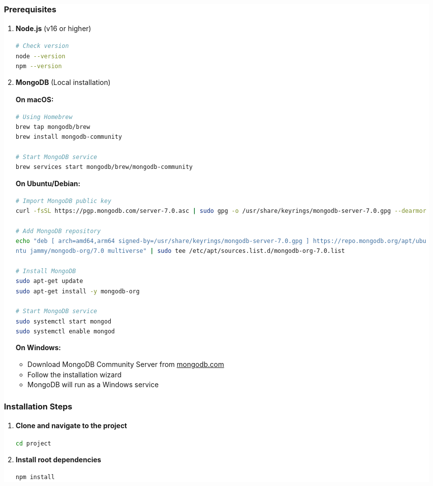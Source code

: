 ### Prerequisites

1. **Node.js** (v16 or higher)
   ```bash
   # Check version
   node --version
   npm --version
   ```

2. **MongoDB** (Local installation)
   
   **On macOS:**
   ```bash
   # Using Homebrew
   brew tap mongodb/brew
   brew install mongodb-community
   
   # Start MongoDB service
   brew services start mongodb/brew/mongodb-community
   ```
   
   **On Ubuntu/Debian:**
   ```bash
   # Import MongoDB public key
   curl -fsSL https://pgp.mongodb.com/server-7.0.asc | sudo gpg -o /usr/share/keyrings/mongodb-server-7.0.gpg --dearmor
   
   # Add MongoDB repository
   echo "deb [ arch=amd64,arm64 signed-by=/usr/share/keyrings/mongodb-server-7.0.gpg ] https://repo.mongodb.org/apt/ubuntu jammy/mongodb-org/7.0 multiverse" | sudo tee /etc/apt/sources.list.d/mongodb-org-7.0.list
   
   # Install MongoDB
   sudo apt-get update
   sudo apt-get install -y mongodb-org
   
   # Start MongoDB service
   sudo systemctl start mongod
   sudo systemctl enable mongod
   ```
   
   **On Windows:**
   - Download MongoDB Community Server from [mongodb.com](https://www.mongodb.com/try/download/community)
   - Follow the installation wizard
   - MongoDB will run as a Windows service

### Installation Steps

1. **Clone and navigate to the project**
   ```bash
   cd project
   ```

2. **Install root dependencies**
   ```bash
   npm install
   ```
